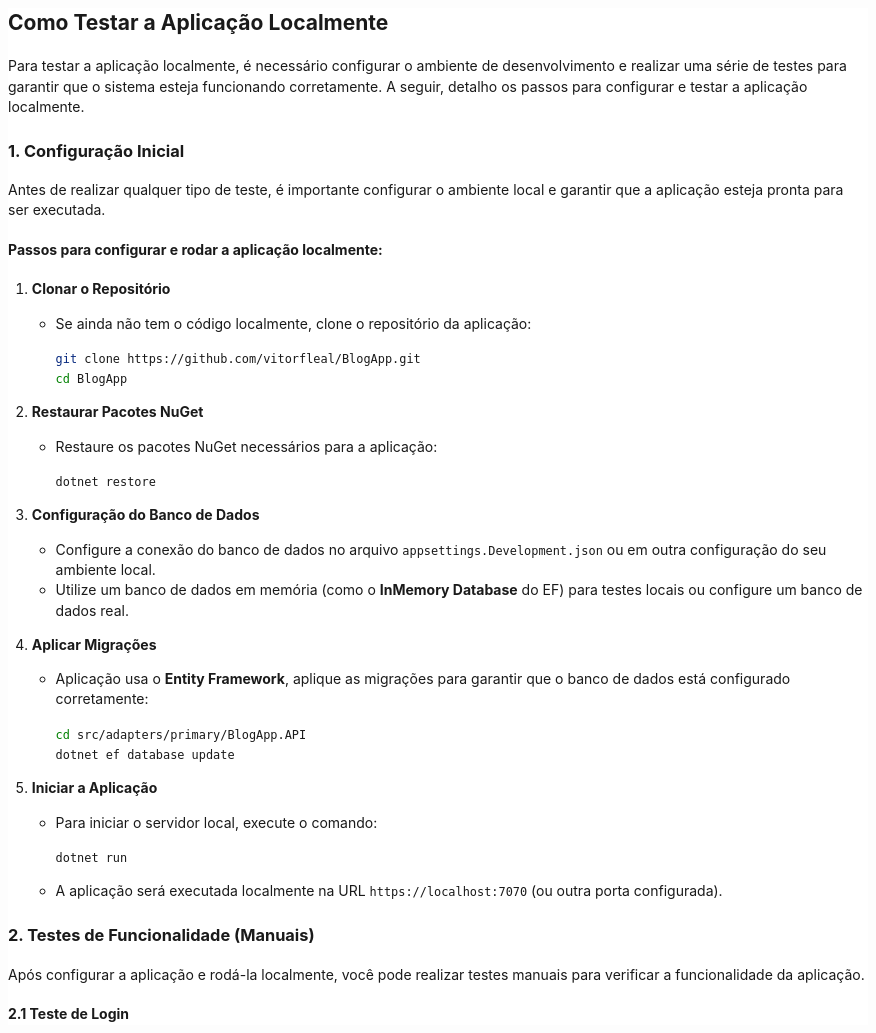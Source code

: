 ## Como Testar a Aplicação Localmente

Para testar a aplicação localmente, é necessário configurar o ambiente de desenvolvimento e realizar uma série de testes para garantir que o sistema esteja funcionando corretamente. A seguir, detalho os passos para configurar e testar a aplicação localmente.

### 1. **Configuração Inicial**

Antes de realizar qualquer tipo de teste, é importante configurar o ambiente local e garantir que a aplicação esteja pronta para ser executada.

#### Passos para configurar e rodar a aplicação localmente:

1. **Clonar o Repositório**
   - Se ainda não tem o código localmente, clone o repositório da aplicação:
     ```bash
     git clone https://github.com/vitorfleal/BlogApp.git
     cd BlogApp
     ```

2. **Restaurar Pacotes NuGet**
   - Restaure os pacotes NuGet necessários para a aplicação:
     ```bash
     dotnet restore
     ```
     
3. **Configuração do Banco de Dados**
   - Configure a conexão do banco de dados no arquivo `appsettings.Development.json` ou em outra configuração do seu ambiente local.
   - Utilize um banco de dados em memória (como o **InMemory Database** do EF) para testes locais ou configure um banco de dados real.
   
4. **Aplicar Migrações**
   - Aplicação usa o **Entity Framework**, aplique as migrações para garantir que o banco de dados está configurado corretamente:
     ```bash
     cd src/adapters/primary/BlogApp.API
     dotnet ef database update
     ```

5. **Iniciar a Aplicação**
   - Para iniciar o servidor local, execute o comando:
     ```bash
     dotnet run
     ```
   - A aplicação será executada localmente na URL `https://localhost:7070` (ou outra porta configurada).

### 2. **Testes de Funcionalidade (Manuais)**

Após configurar a aplicação e rodá-la localmente, você pode realizar testes manuais para verificar a funcionalidade da aplicação.

#### 2.1 **Teste de Login**
